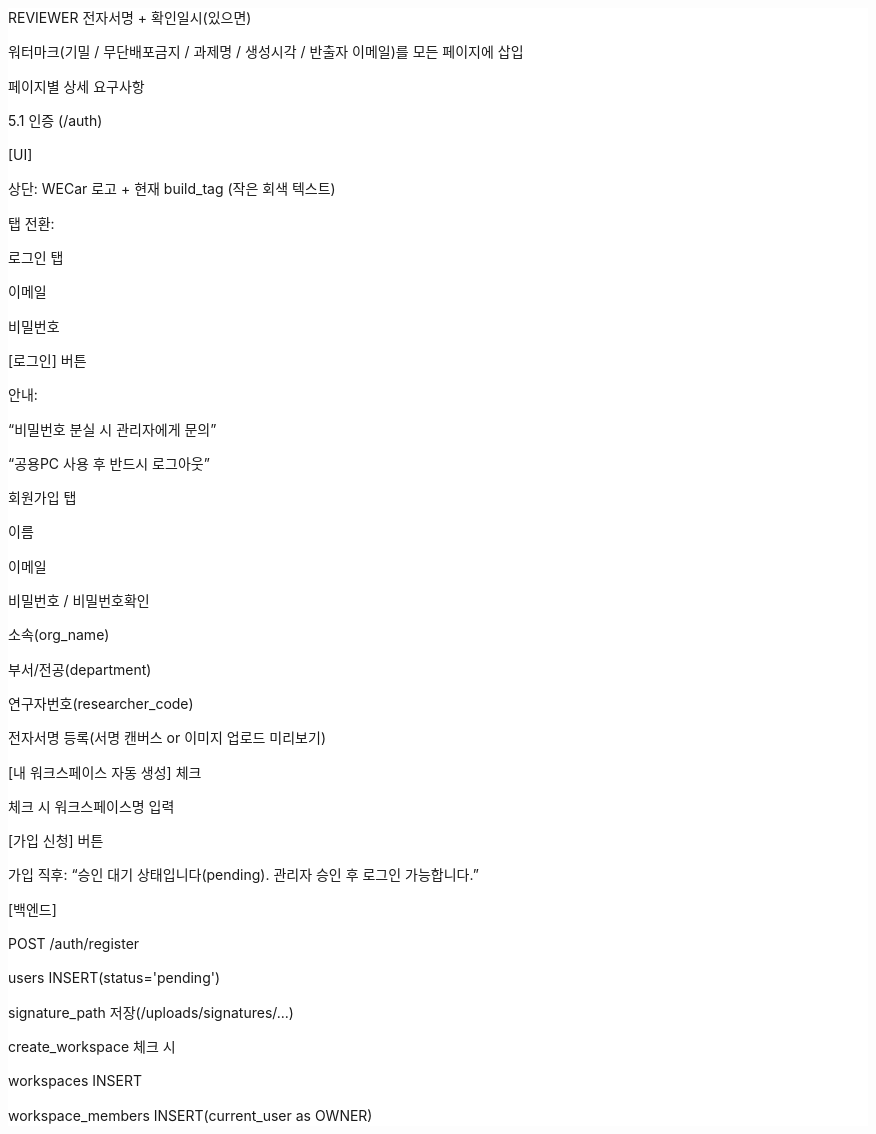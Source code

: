 REVIEWER 전자서명 + 확인일시(있으면)

워터마크(기밀 / 무단배포금지 / 과제명 / 생성시각 / 반출자 이메일)를 모든 페이지에 삽입

페이지별 상세 요구사항

5.1 인증 (/auth)

[UI]

상단: WECar 로고 + 현재 build_tag (작은 회색 텍스트)

탭 전환:

로그인 탭

이메일

비밀번호

[로그인] 버튼

안내:

“비밀번호 분실 시 관리자에게 문의”

“공용PC 사용 후 반드시 로그아웃”

회원가입 탭

이름

이메일

비밀번호 / 비밀번호확인

소속(org_name)

부서/전공(department)

연구자번호(researcher_code)

전자서명 등록(서명 캔버스 or 이미지 업로드 미리보기)

[내 워크스페이스 자동 생성] 체크

체크 시 워크스페이스명 입력

[가입 신청] 버튼

가입 직후: “승인 대기 상태입니다(pending). 관리자 승인 후 로그인 가능합니다.”

[백엔드]

POST /auth/register

users INSERT(status='pending')

signature_path 저장(/uploads/signatures/...)

create_workspace 체크 시

workspaces INSERT

workspace_members INSERT(current_user as OWNER)
